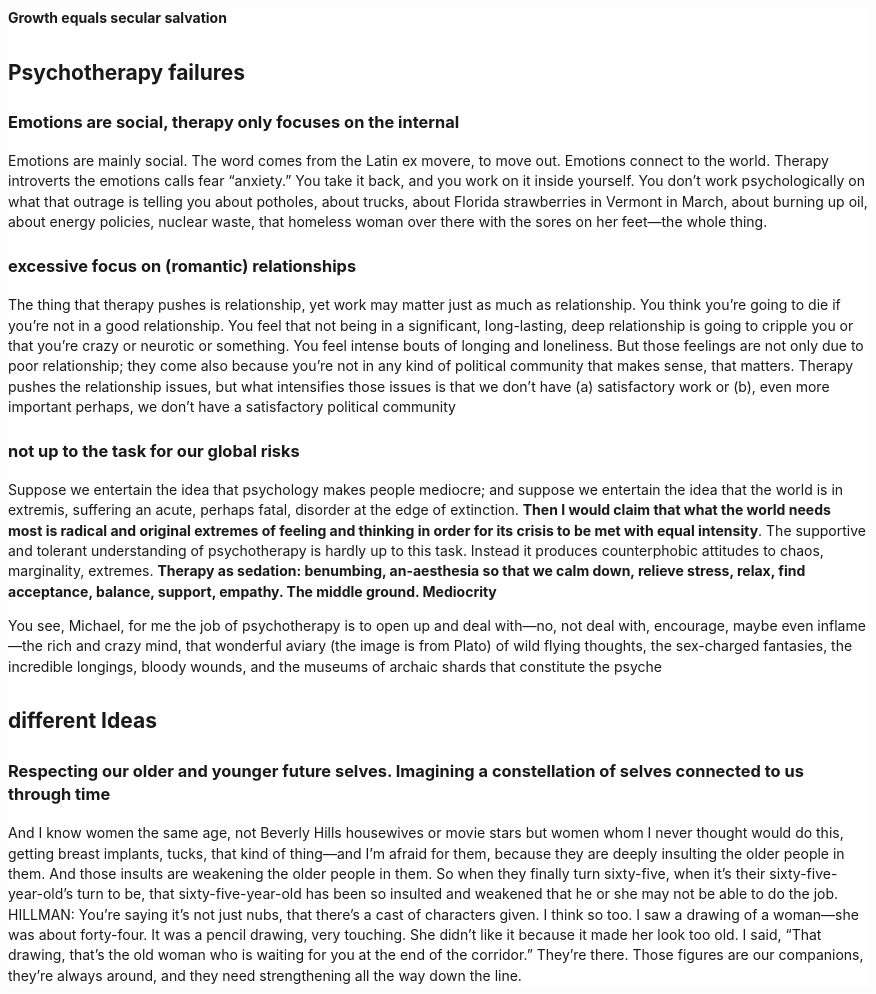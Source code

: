 **Growth equals secular salvation** 

## Psychotherapy failures
### Emotions are social, therapy only focuses on the internal
Emotions are mainly social. The word comes from the Latin ex movere, to move out. Emotions connect to the world. Therapy introverts the emotions calls fear “anxiety.” You take it back, and you work on it inside yourself. You don’t work psychologically on what that outrage is telling you about potholes, about trucks, about Florida strawberries in Vermont in March, about burning up oil, about energy policies, nuclear waste, that homeless woman over there with the sores on her feet—the whole thing.

### excessive focus on (romantic) relationships
 The thing that therapy pushes is relationship, yet work may matter just as much as relationship. You think you’re going to die if you’re not in a good relationship. You feel that not being in a significant, long-lasting, deep relationship is going to cripple you or that you’re crazy or neurotic or something. You feel intense bouts of longing and loneliness. But those feelings are not only due to poor relationship; they come also because you’re not in any kind of political community that makes sense, that matters. Therapy pushes the relationship issues, but what intensifies those issues is that we don’t have (a) satisfactory work or (b), even more important perhaps, we don’t have a satisfactory political community



### not up to the task for our global risks
Suppose we entertain the idea that psychology makes people mediocre; and suppose we entertain the idea that the world is in extremis, suffering an acute, perhaps fatal, disorder at the edge of extinction. **Then I would claim that what the world needs most is radical and original extremes of feeling and thinking in order for its crisis to be met with equal intensity**. The supportive and tolerant understanding of psychotherapy is hardly up to this task. Instead it produces counterphobic attitudes to chaos, marginality, extremes. **Therapy as sedation: benumbing, an-aesthesia so that we calm down, relieve stress, relax, find acceptance, balance, support, empathy. The middle ground. Mediocrity**

You see, Michael, for me the job of psychotherapy is to open up and deal with—no, not deal with, encourage, maybe even inflame—the rich and crazy mind, that wonderful aviary (the image is from Plato) of wild flying thoughts, the sex-charged fantasies, the incredible longings, bloody wounds, and the museums of archaic shards that constitute the psyche 

## different Ideas
### Respecting our older and younger future selves. Imagining a constellation of  selves connected to us through time
And I know women the same age, not Beverly Hills housewives or movie stars but women whom I never thought would do this, getting breast implants, tucks, that kind of thing—and I’m afraid for them, because they are deeply insulting the older people in them. And those insults are weakening the older people in them.
So when they finally turn sixty-five, when it’s their sixty-five-year-old’s turn to be, that sixty-five-year-old has been so insulted and weakened that he or she may not be able to do the job.
HILLMAN: You’re saying it’s not just nubs, that there’s a cast of characters given. I think so too. I saw a drawing of a woman—she was about forty-four. It was a pencil drawing, very touching. She didn’t like it because it made her look too old. I said, “That drawing, that’s the old woman who is waiting for you at the end of the corridor.” They’re there. Those figures are our companions, they’re always around, and they need strengthening all the way down the line.
